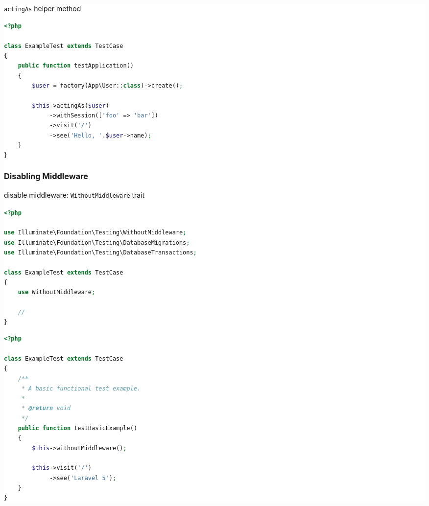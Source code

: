 `actingAs` helper method

```php
<?php

class ExampleTest extends TestCase
{
    public function testApplication()
    {
        $user = factory(App\User::class)->create();

        $this->actingAs($user)
             ->withSession(['foo' => 'bar'])
             ->visit('/')
             ->see('Hello, '.$user->name);
    }
}
```

### Disabling Middleware

disable middleware: `WithoutMiddleware` trait

```php
<?php

use Illuminate\Foundation\Testing\WithoutMiddleware;
use Illuminate\Foundation\Testing\DatabaseMigrations;
use Illuminate\Foundation\Testing\DatabaseTransactions;

class ExampleTest extends TestCase
{
    use WithoutMiddleware;

    //
}
```

```php
<?php

class ExampleTest extends TestCase
{
    /**
     * A basic functional test example.
     *
     * @return void
     */
    public function testBasicExample()
    {
        $this->withoutMiddleware();

        $this->visit('/')
             ->see('Laravel 5');
    }
}
```

